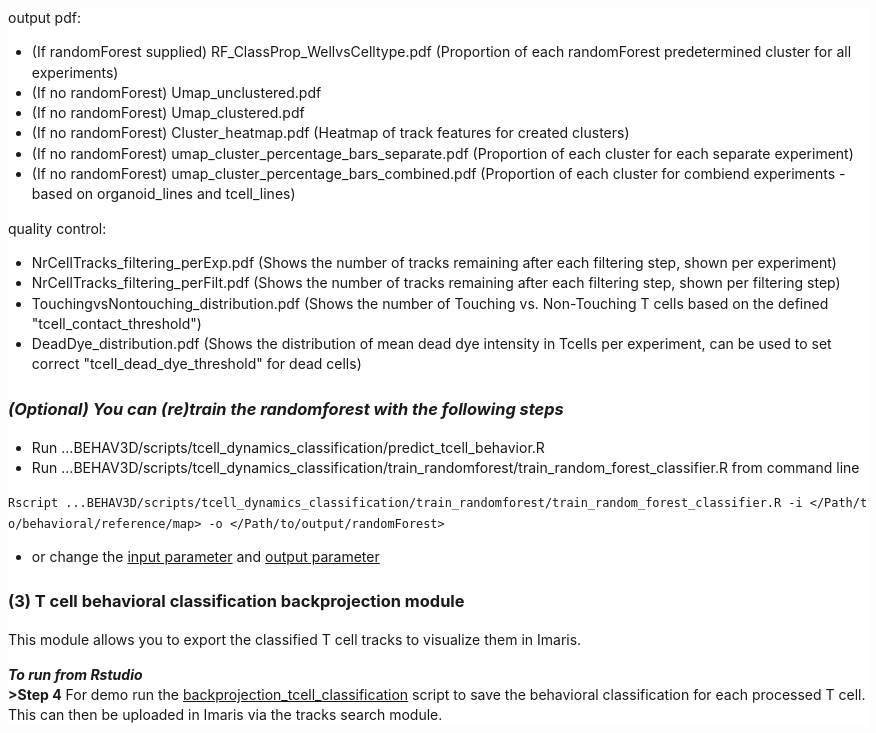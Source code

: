 output pdf:
- (If randomForest supplied) RF_ClassProp_WellvsCelltype.pdf (Proportion of each randomForest predetermined cluster for all experiments)
- (If no randomForest) Umap_unclustered.pdf
- (If no randomForest) Umap_clustered.pdf
- (If no randomForest) Cluster_heatmap.pdf (Heatmap of track features for created clusters)
- (If no randomForest) umap_cluster_percentage_bars_separate.pdf (Proportion of each cluster for each separate experiment)
- (If no randomForest) umap_cluster_percentage_bars_combined.pdf (Proportion of each cluster for combiend experiments - based on organoid_lines and tcell_lines)

quality control:
- NrCellTracks_filtering_perExp.pdf (Shows the number of tracks remaining after each filtering step, shown per experiment)
- NrCellTracks_filtering_perFilt.pdf    (Shows the number of tracks remaining after each filtering step, shown per filtering step)
- TouchingvsNontouching_distribution.pdf    (Shows the number of Touching vs. Non-Touching T cells based on the defined "tcell_contact_threshold")
- DeadDye_distribution.pdf (Shows the distribution of mean dead dye intensity in Tcells per experiment, can be used to set correct "tcell_dead_dye_threshold" for dead cells)

### ***(Optional) You can (re)train the randomforest with the following steps***
- Run ...BEHAV3D/scripts/tcell_dynamics_classification/predict_tcell_behavior.R
- Run ...BEHAV3D/scripts/tcell_dynamics_classification/train_randomforest/train_random_forest_classifier.R from command line
```
Rscript ...BEHAV3D/scripts/tcell_dynamics_classification/train_randomforest/train_random_forest_classifier.R -i </Path/to/behavioral/reference/map> -o </Path/to/output/randomForest>
```
- or change the [input parameter](/scripts/tcell_dynamics_classification/train_randomforest/train_random_forest_classifier.R#L14) and [output parameter](/scripts/tcell_dynamics_classification/train_randomforest/train_random_forest_classifier.R#L15)
### (3) T cell behavioral classification backprojection module

This module allows you to export the classified T cell tracks to visualize them in Imaris.

***To run from Rstudio***\
**>Step 4** For demo run  the [backprojection_tcell_classification](/scripts/tcell_dynamics_classification/backprojection_tcell_classification.R) script to save the behavioral classification for each processed T cell. This can then be uploaded in Imaris via the tracks search module.
